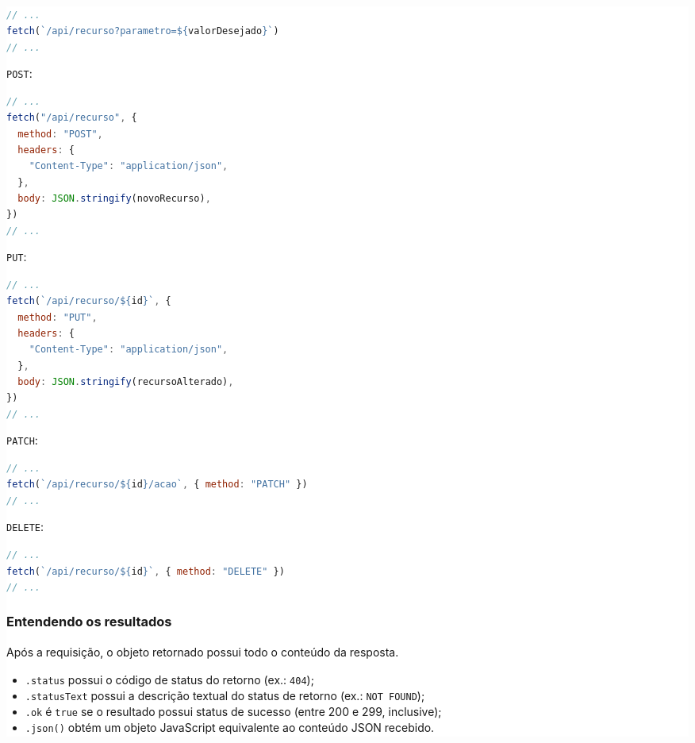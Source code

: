 ```js
// ...
fetch(`/api/recurso?parametro=${valorDesejado}`)
// ...
```

`POST`:

```js
// ...
fetch("/api/recurso", {
  method: "POST",
  headers: {
    "Content-Type": "application/json",
  },
  body: JSON.stringify(novoRecurso),
})
// ...
```

`PUT`:

```js
// ...
fetch(`/api/recurso/${id}`, {
  method: "PUT",
  headers: {
    "Content-Type": "application/json",
  },
  body: JSON.stringify(recursoAlterado),
})
// ...
```

`PATCH`:

```js
// ...
fetch(`/api/recurso/${id}/acao`, { method: "PATCH" })
// ...
```


`DELETE`:

```js
// ...
fetch(`/api/recurso/${id}`, { method: "DELETE" })
// ...
```

### Entendendo os resultados

Após a requisição, o objeto retornado possui todo o conteúdo da resposta.

* `.status` possui o código de status do retorno (ex.: `404`);
* `.statusText` possui a descrição textual do status de retorno (ex.: `NOT FOUND`);
* `.ok` é `true` se o resultado possui status de sucesso (entre 200 e 299, inclusive);
* `.json()` obtém um objeto JavaScript equivalente ao conteúdo JSON recebido.
